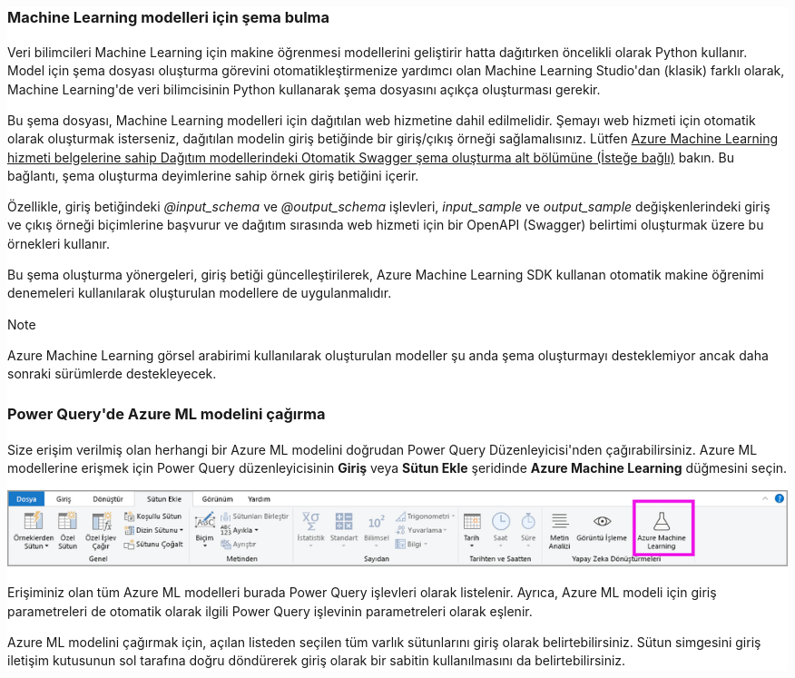 ### <a name="schema-discovery-for-machine-learning-models"></a>Machine Learning modelleri için şema bulma

Veri bilimcileri Machine Learning için makine öğrenmesi modellerini geliştirir hatta dağıtırken öncelikli olarak Python kullanır. Model için şema dosyası oluşturma görevini otomatikleştirmenize yardımcı olan Machine Learning Studio'dan (klasik) farklı olarak, Machine Learning'de veri bilimcisinin Python kullanarak şema dosyasını açıkça oluşturması gerekir.

Bu şema dosyası, Machine Learning modelleri için dağıtılan web hizmetine dahil edilmelidir. Şemayı web hizmeti için otomatik olarak oluşturmak isterseniz, dağıtılan modelin giriş betiğinde bir giriş/çıkış örneği sağlamalısınız. Lütfen [Azure Machine Learning hizmeti belgelerine sahip Dağıtım modellerindeki Otomatik Swagger şema oluşturma alt bölümüne (İsteğe bağlı)](https://docs.microsoft.com/azure/machine-learning/service/how-to-deploy-and-where#optional-automatic-schema-generation) bakın. Bu bağlantı, şema oluşturma deyimlerine sahip örnek giriş betiğini içerir.

Özellikle, giriş betiğindeki _@input\_schema_ ve _@output\_schema_ işlevleri, _input\_sample_ ve _output\_sample_ değişkenlerindeki giriş ve çıkış örneği biçimlerine başvurur ve dağıtım sırasında web hizmeti için bir OpenAPI (Swagger) belirtimi oluşturmak üzere bu örnekleri kullanır.

Bu şema oluşturma yönergeleri, giriş betiği güncelleştirilerek, Azure Machine Learning SDK kullanan otomatik makine öğrenimi denemeleri kullanılarak oluşturulan modellere de uygulanmalıdır.

> [!NOTE]
> Azure Machine Learning görsel arabirimi kullanılarak oluşturulan modeller şu anda şema oluşturmayı desteklemiyor ancak daha sonraki sürümlerde destekleyecek.
> 
### <a name="invoking-an-azure-ml-model-in-power-query"></a>Power Query'de Azure ML modelini çağırma

Size erişim verilmiş olan herhangi bir Azure ML modelini doğrudan Power Query Düzenleyicisi'nden çağırabilirsiniz. Azure ML modellerine erişmek için Power Query düzenleyicisinin **Giriş** veya **Sütun Ekle** şeridinde **Azure Machine Learning** düğmesini seçin.

![Azure Machine Learning](media/desktop-ai-insights/ai-insights-06.png)

Erişiminiz olan tüm Azure ML modelleri burada Power Query işlevleri olarak listelenir. Ayrıca, Azure ML modeli için giriş parametreleri de otomatik olarak ilgili Power Query işlevinin parametreleri olarak eşlenir.

Azure ML modelini çağırmak için, açılan listeden seçilen tüm varlık sütunlarını giriş olarak belirtebilirsiniz. Sütun simgesini giriş iletişim kutusunun sol tarafına doğru döndürerek giriş olarak bir sabitin kullanılmasını da belirtebilirsiniz.
